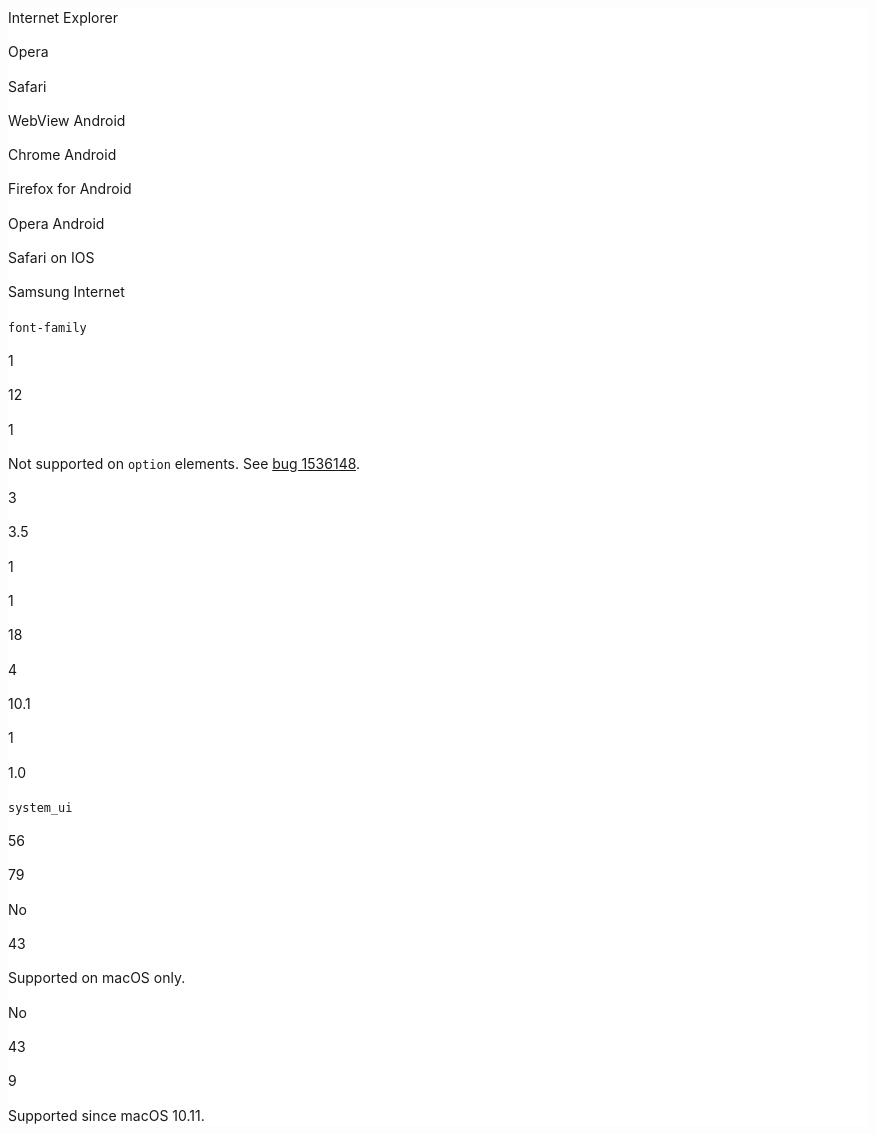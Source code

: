 Internet Explorer

Opera

Safari

WebView Android

Chrome Android

Firefox for Android

Opera Android

Safari on IOS

Samsung Internet

`font-family`

1

12

1

Not supported on `option` elements. See [bug 1536148](https://bugzil.la/1536148).

3

3.5

1

1

18

4

10.1

1

1.0

`system_ui`

56

79

No

43

Supported on macOS only.

No

43

9

Supported since macOS 10.11.
